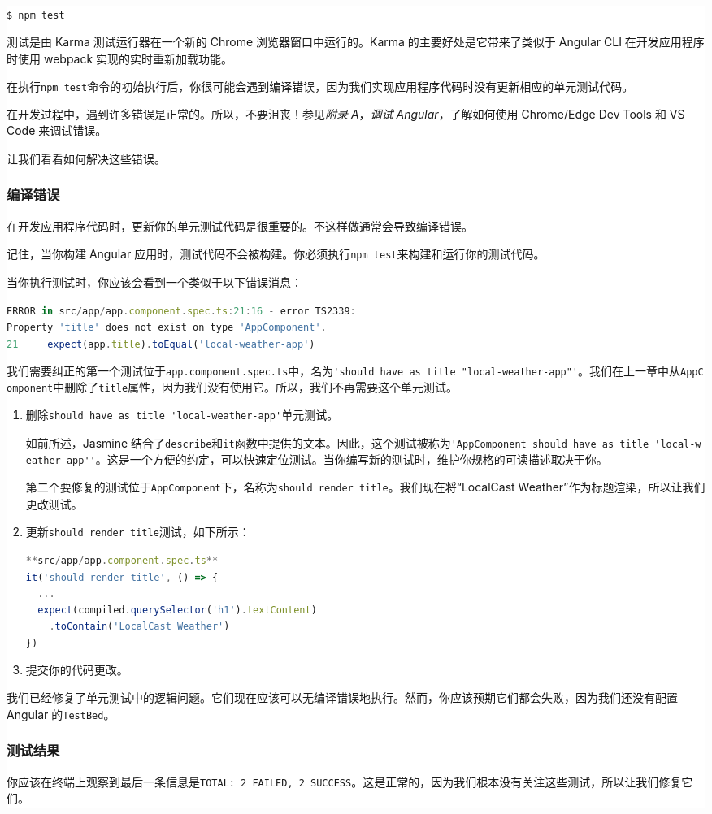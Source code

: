 ```js
$ npm test 
```

测试是由 Karma 测试运行器在一个新的 Chrome 浏览器窗口中运行的。Karma 的主要好处是它带来了类似于 Angular CLI 在开发应用程序时使用 webpack 实现的实时重新加载功能。

在执行`npm test`命令的初始执行后，你很可能会遇到编译错误，因为我们实现应用程序代码时没有更新相应的单元测试代码。

在开发过程中，遇到许多错误是正常的。所以，不要沮丧！参见*附录 A*，*调试 Angular*，了解如何使用 Chrome/Edge Dev Tools 和 VS Code 来调试错误。

让我们看看如何解决这些错误。

### 编译错误

在开发应用程序代码时，更新你的单元测试代码是很重要的。不这样做通常会导致编译错误。

记住，当你构建 Angular 应用时，测试代码不会被构建。你必须执行`npm test`来构建和运行你的测试代码。

当你执行测试时，你应该会看到一个类似于以下错误消息：

```js
ERROR in src/app/app.component.spec.ts:21:16 - error TS2339:
Property 'title' does not exist on type 'AppComponent'.
21     expect(app.title).toEqual('local-weather-app') 
```

我们需要纠正的第一个测试位于`app.component.spec.ts`中，名为`'should have as title "local-weather-app"'`。我们在上一章中从`AppComponent`中删除了`title`属性，因为我们没有使用它。所以，我们不再需要这个单元测试。

1.  删除`should have as title 'local-weather-app'`单元测试。

    如前所述，Jasmine 结合了`describe`和`it`函数中提供的文本。因此，这个测试被称为`'AppComponent should have as title 'local-weather-app''`。这是一个方便的约定，可以快速定位测试。当你编写新的测试时，维护你规格的可读描述取决于你。

    第二个要修复的测试位于`AppComponent`下，名称为`should render title`。我们现在将“LocalCast Weather”作为标题渲染，所以让我们更改测试。

1.  更新`should render title`测试，如下所示：

    ```js
    **src/app/app.component.spec.ts**
    it('should render title', () => {
      ... 
      expect(compiled.querySelector('h1').textContent)
        .toContain('LocalCast Weather') 
    }) 
    ```

1.  提交你的代码更改。

我们已经修复了单元测试中的逻辑问题。它们现在应该可以无编译错误地执行。然而，你应该预期它们都会失败，因为我们还没有配置 Angular 的`TestBed`。

### 测试结果

你应该在终端上观察到最后一条信息是`TOTAL: 2 FAILED, 2 SUCCESS`。这是正常的，因为我们根本没有关注这些测试，所以让我们修复它们。
